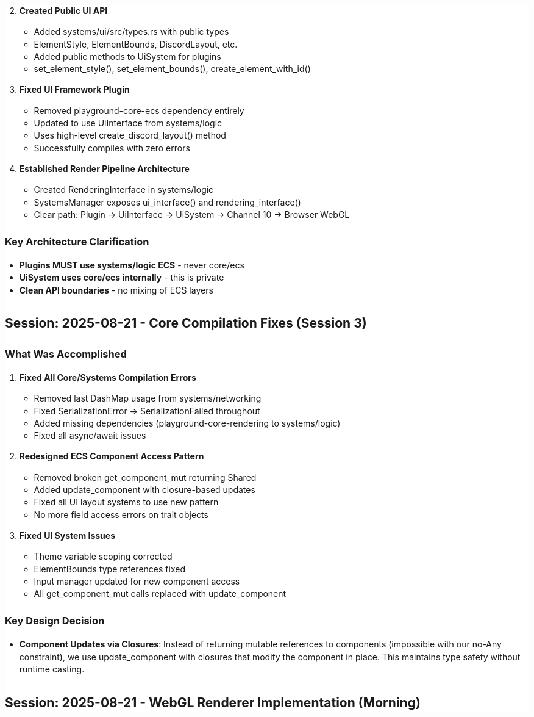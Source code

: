2. **Created Public UI API**
   - Added systems/ui/src/types.rs with public types
   - ElementStyle, ElementBounds, DiscordLayout, etc.
   - Added public methods to UiSystem for plugins
   - set_element_style(), set_element_bounds(), create_element_with_id()

3. **Fixed UI Framework Plugin**
   - Removed playground-core-ecs dependency entirely
   - Updated to use UiInterface from systems/logic
   - Uses high-level create_discord_layout() method
   - Successfully compiles with zero errors

4. **Established Render Pipeline Architecture**
   - Created RenderingInterface in systems/logic
   - SystemsManager exposes ui_interface() and rendering_interface()
   - Clear path: Plugin → UiInterface → UiSystem → Channel 10 → Browser WebGL

### Key Architecture Clarification
- **Plugins MUST use systems/logic ECS** - never core/ecs
- **UiSystem uses core/ecs internally** - this is private
- **Clean API boundaries** - no mixing of ECS layers

## Session: 2025-08-21 - Core Compilation Fixes (Session 3)

### What Was Accomplished
1. **Fixed All Core/Systems Compilation Errors**
   - Removed last DashMap usage from systems/networking
   - Fixed SerializationError → SerializationFailed throughout
   - Added missing dependencies (playground-core-rendering to systems/logic)
   - Fixed all async/await issues

2. **Redesigned ECS Component Access Pattern**
   - Removed broken get_component_mut returning Shared<ComponentBox>
   - Added update_component<T> with closure-based updates
   - Fixed all UI layout systems to use new pattern
   - No more field access errors on trait objects

3. **Fixed UI System Issues**
   - Theme variable scoping corrected
   - ElementBounds type references fixed
   - Input manager updated for new component access
   - All get_component_mut calls replaced with update_component

### Key Design Decision
- **Component Updates via Closures**: Instead of returning mutable references to components (impossible with our no-Any constraint), we use update_component with closures that modify the component in place. This maintains type safety without runtime casting.

## Session: 2025-08-21 - WebGL Renderer Implementation (Morning)
